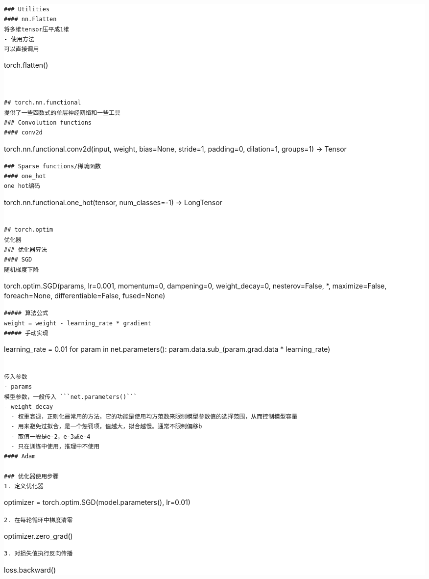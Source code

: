 ```
### Utilities
#### nn.Flatten
将多维tensor压平成1维
- 使用方法
可以直接调用
```
torch.flatten()
```


## torch.nn.functional
提供了一些函数式的单层神经网络和一些工具
### Convolution functions
#### conv2d
```
torch.nn.functional.conv2d(input, weight, bias=None, stride=1, padding=0, dilation=1, groups=1) → Tensor
```
### Sparse functions/稀疏函数
#### one_hot
one hot编码
```
torch.nn.functional.one_hot(tensor, num_classes=-1) → LongTensor
```

## torch.optim
优化器
### 优化器算法
#### SGD
随机梯度下降
```
torch.optim.SGD(params, lr=0.001, momentum=0, dampening=0, weight_decay=0, nesterov=False, *, maximize=False, foreach=None, differentiable=False, fused=None)
```
##### 算法公式
weight = weight - learning_rate * gradient
##### 手动实现
```
learning_rate = 0.01
for param in net.parameters():
	param.data.sub_(param.grad.data * learning_rate)
```

传入参数
- params
模型参数，一般传入 ```net.parameters()```
- weight_decay
  - 权重衰退，正则化最常用的方法，它的功能是使用均方范数来限制模型参数值的选择范围，从而控制模型容量
  - 用来避免过拟合，是一个惩罚项，值越大，拟合越慢。通常不限制偏移b
  - 取值一般是e-2，e-3或e-4
  - 只在训练中使用，推理中不使用
#### Adam

### 优化器使用步骤
1. 定义优化器
```
optimizer = torch.optim.SGD(model.parameters(), lr=0.01)
```
2. 在每轮循环中梯度清零
```
optimizer.zero_grad()
```
3. 对损失值执行反向传播
```
loss.backward()
```
```